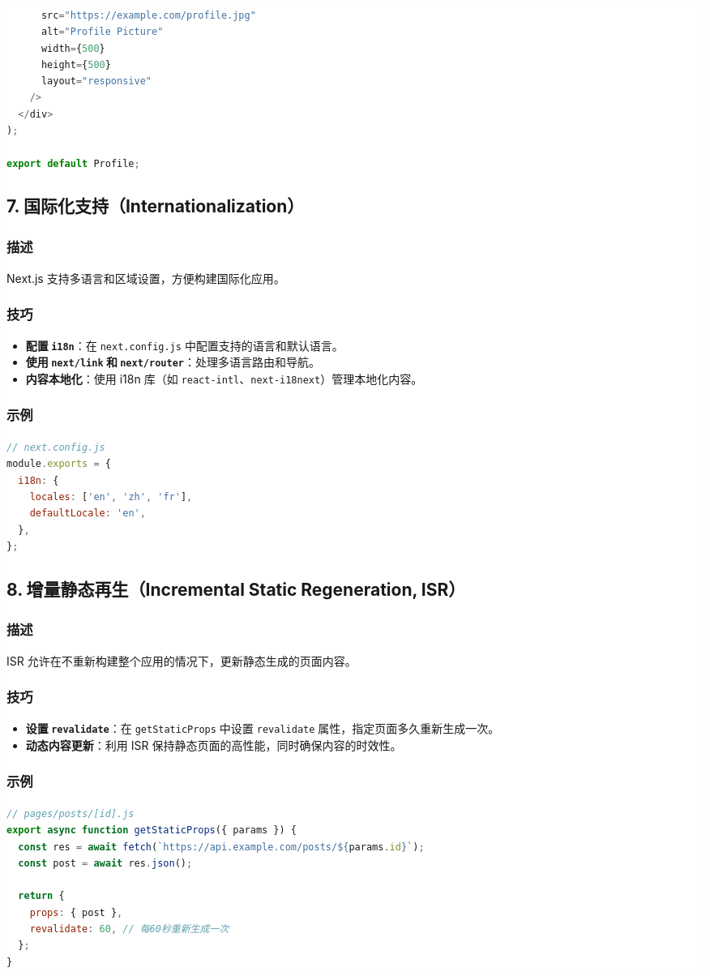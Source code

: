 ```javascript
      src="https://example.com/profile.jpg"
      alt="Profile Picture"
      width={500}
      height={500}
      layout="responsive"
    />
  </div>
);

export default Profile;
```

## 7. 国际化支持（Internationalization）

### 描述
Next.js 支持多语言和区域设置，方便构建国际化应用。

### 技巧
- **配置 `i18n`**：在 `next.config.js` 中配置支持的语言和默认语言。
- **使用 `next/link` 和 `next/router`**：处理多语言路由和导航。
- **内容本地化**：使用 i18n 库（如 `react-intl`、`next-i18next`）管理本地化内容。

### 示例
```javascript
// next.config.js
module.exports = {
  i18n: {
    locales: ['en', 'zh', 'fr'],
    defaultLocale: 'en',
  },
};
```

## 8. 增量静态再生（Incremental Static Regeneration, ISR）

### 描述
ISR 允许在不重新构建整个应用的情况下，更新静态生成的页面内容。

### 技巧
- **设置 `revalidate`**：在 `getStaticProps` 中设置 `revalidate` 属性，指定页面多久重新生成一次。
- **动态内容更新**：利用 ISR 保持静态页面的高性能，同时确保内容的时效性。

### 示例
```javascript
// pages/posts/[id].js
export async function getStaticProps({ params }) {
  const res = await fetch(`https://api.example.com/posts/${params.id}`);
  const post = await res.json();

  return {
    props: { post },
    revalidate: 60, // 每60秒重新生成一次
  };
}
```

